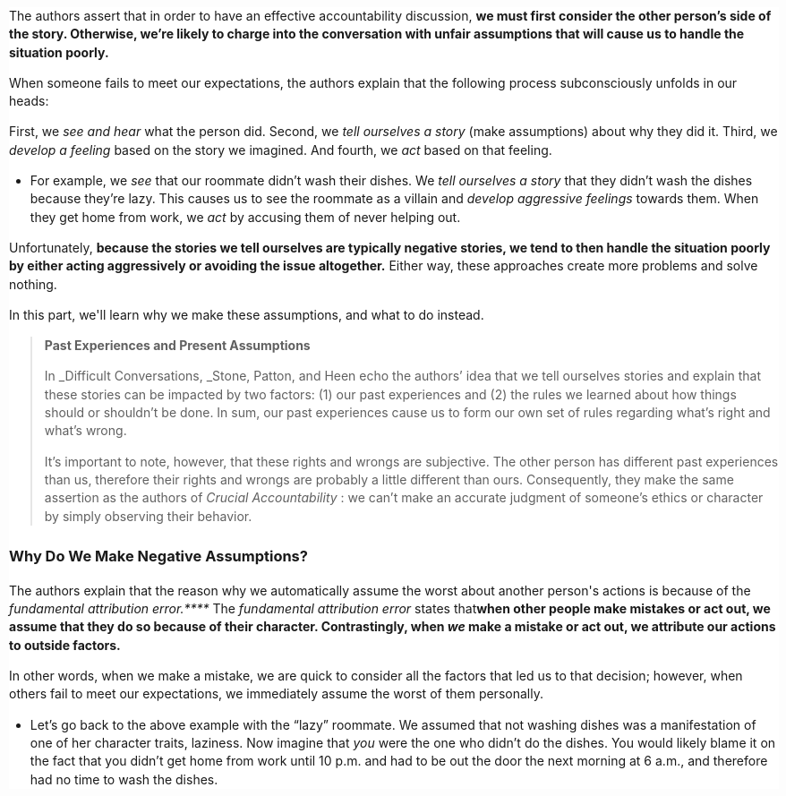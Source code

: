 The authors assert that in order to have an effective accountability discussion, **we must first consider the other person’s side of the story. Otherwise, we’re likely to charge into the conversation with unfair assumptions that will cause us to handle the situation poorly.**

When someone fails to meet our expectations, the authors explain that the following process subconsciously unfolds in our heads:

First, we _see and hear_ what the person did. Second, we _tell ourselves a story_ (make assumptions) about why they did it. Third, we _develop a feeling_ based on the story we imagined. And fourth, we _act_ based on that feeling.

  * For example, we _see_ that our roommate didn’t wash their dishes. We _tell ourselves a story_ that they didn’t wash the dishes because they’re lazy. This causes us to see the roommate as a villain and _develop aggressive feelings_ towards them. When they get home from work, we _act_ by accusing them of never helping out.



Unfortunately, **because the stories we tell ourselves are typically negative stories, we tend to then handle the situation poorly by either acting aggressively or avoiding the issue altogether.** Either way, these approaches create more problems and solve nothing.

In this part, we'll learn why we make these assumptions, and what to do instead.

> **Past Experiences and Present Assumptions**
> 
> In _Difficult Conversations, _Stone, Patton, and Heen echo the authors’ idea that we tell ourselves stories and explain that these stories can be impacted by two factors: (1) our past experiences and (2) the rules we learned about how things should or shouldn’t be done. In sum, our past experiences cause us to form our own set of rules regarding what’s right and what’s wrong.
> 
> It’s important to note, however, that these rights and wrongs are subjective. The other person has different past experiences than us, therefore their rights and wrongs are probably a little different than ours. Consequently, they make the same assertion as the authors of _Crucial Accountability_ : we can’t make an accurate judgment of someone’s ethics or character by simply observing their behavior.

### Why Do We Make Negative Assumptions?

The authors explain that the reason why we automatically assume the worst about another person's actions is because of the _fundamental attribution error.****_ The _fundamental attribution error_ states that**when other people make mistakes or act out, we assume that they do so because of their character. Contrastingly, when _we_ make a mistake or act out, we attribute our actions to outside factors.**

In other words, when we make a mistake, we are quick to consider all the factors that led us to that decision; however, when others fail to meet our expectations, we immediately assume the worst of them personally.

  * Let’s go back to the above example with the “lazy” roommate. We assumed that not washing dishes was a manifestation of one of her character traits, laziness. Now imagine that _you_ were the one who didn’t do the dishes. You would likely blame it on the fact that you didn’t get home from work until 10 p.m. and had to be out the door the next morning at 6 a.m., and therefore had no time to wash the dishes. 


